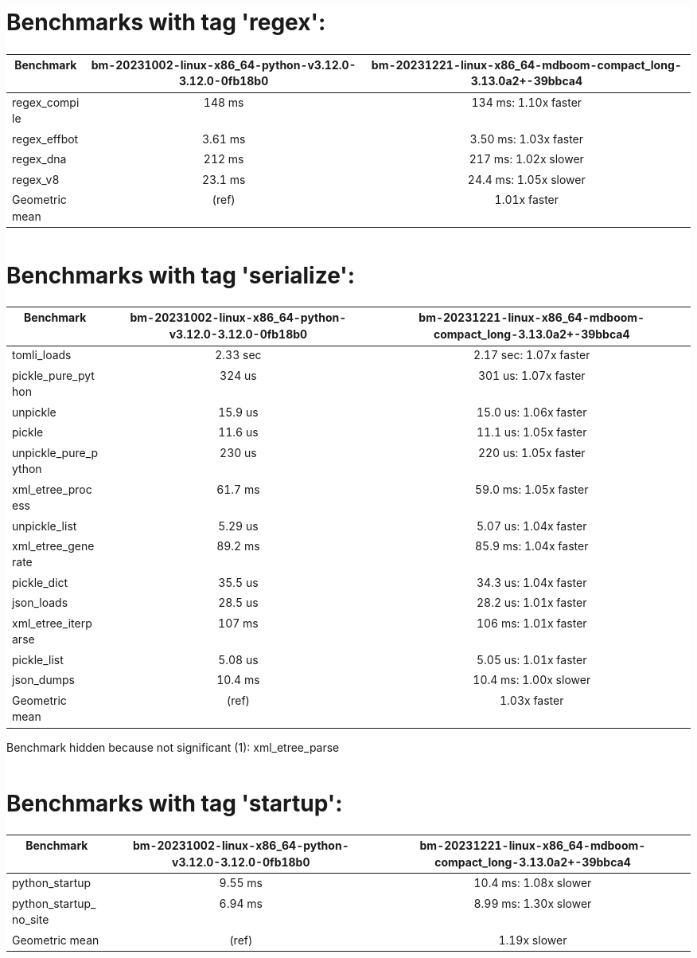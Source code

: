 Benchmarks with tag 'regex':
============================

| Benchmark      | bm-20231002-linux-x86_64-python-v3.12.0-3.12.0-0fb18b0 | bm-20231221-linux-x86_64-mdboom-compact_long-3.13.0a2+-39bbca4 |
|----------------|:------------------------------------------------------:|:--------------------------------------------------------------:|
| regex_compile  | 148 ms                                                 | 134 ms: 1.10x faster                                           |
| regex_effbot   | 3.61 ms                                                | 3.50 ms: 1.03x faster                                          |
| regex_dna      | 212 ms                                                 | 217 ms: 1.02x slower                                           |
| regex_v8       | 23.1 ms                                                | 24.4 ms: 1.05x slower                                          |
| Geometric mean | (ref)                                                  | 1.01x faster                                                   |

Benchmarks with tag 'serialize':
================================

| Benchmark            | bm-20231002-linux-x86_64-python-v3.12.0-3.12.0-0fb18b0 | bm-20231221-linux-x86_64-mdboom-compact_long-3.13.0a2+-39bbca4 |
|----------------------|:------------------------------------------------------:|:--------------------------------------------------------------:|
| tomli_loads          | 2.33 sec                                               | 2.17 sec: 1.07x faster                                         |
| pickle_pure_python   | 324 us                                                 | 301 us: 1.07x faster                                           |
| unpickle             | 15.9 us                                                | 15.0 us: 1.06x faster                                          |
| pickle               | 11.6 us                                                | 11.1 us: 1.05x faster                                          |
| unpickle_pure_python | 230 us                                                 | 220 us: 1.05x faster                                           |
| xml_etree_process    | 61.7 ms                                                | 59.0 ms: 1.05x faster                                          |
| unpickle_list        | 5.29 us                                                | 5.07 us: 1.04x faster                                          |
| xml_etree_generate   | 89.2 ms                                                | 85.9 ms: 1.04x faster                                          |
| pickle_dict          | 35.5 us                                                | 34.3 us: 1.04x faster                                          |
| json_loads           | 28.5 us                                                | 28.2 us: 1.01x faster                                          |
| xml_etree_iterparse  | 107 ms                                                 | 106 ms: 1.01x faster                                           |
| pickle_list          | 5.08 us                                                | 5.05 us: 1.01x faster                                          |
| json_dumps           | 10.4 ms                                                | 10.4 ms: 1.00x slower                                          |
| Geometric mean       | (ref)                                                  | 1.03x faster                                                   |

Benchmark hidden because not significant (1): xml_etree_parse

Benchmarks with tag 'startup':
==============================

| Benchmark              | bm-20231002-linux-x86_64-python-v3.12.0-3.12.0-0fb18b0 | bm-20231221-linux-x86_64-mdboom-compact_long-3.13.0a2+-39bbca4 |
|------------------------|:------------------------------------------------------:|:--------------------------------------------------------------:|
| python_startup         | 9.55 ms                                                | 10.4 ms: 1.08x slower                                          |
| python_startup_no_site | 6.94 ms                                                | 8.99 ms: 1.30x slower                                          |
| Geometric mean         | (ref)                                                  | 1.19x slower                                                   |
